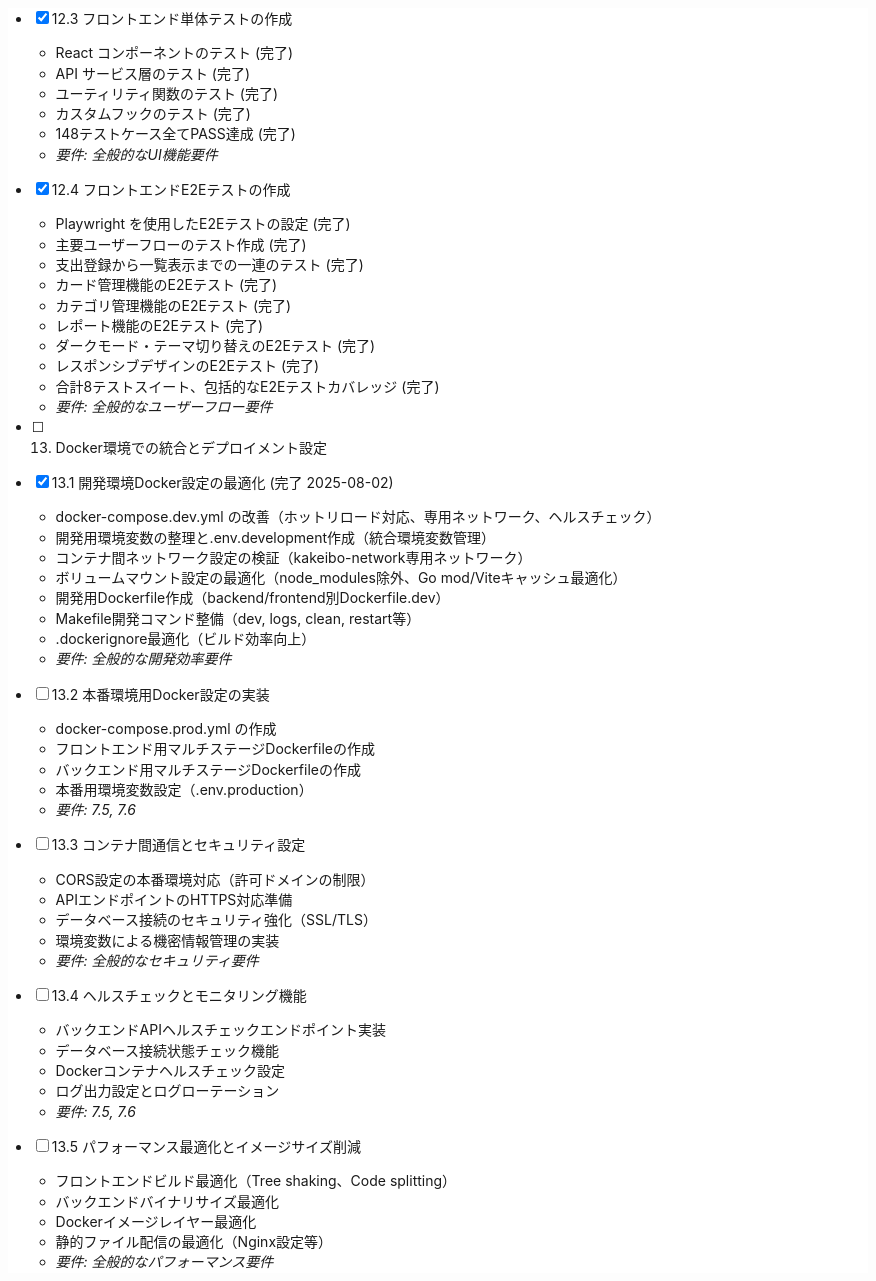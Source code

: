 - [x] 12.3 フロントエンド単体テストの作成
  - React コンポーネントのテスト (完了)
  - API サービス層のテスト (完了)
  - ユーティリティ関数のテスト (完了)
  - カスタムフックのテスト (完了)
  - 148テストケース全てPASS達成 (完了)
  - _要件: 全般的なUI機能要件_

- [x] 12.4 フロントエンドE2Eテストの作成
  - Playwright を使用したE2Eテストの設定 (完了)
  - 主要ユーザーフローのテスト作成 (完了)
  - 支出登録から一覧表示までの一連のテスト (完了)
  - カード管理機能のE2Eテスト (完了)
  - カテゴリ管理機能のE2Eテスト (完了)
  - レポート機能のE2Eテスト (完了)
  - ダークモード・テーマ切り替えのE2Eテスト (完了)
  - レスポンシブデザインのE2Eテスト (完了)
  - 合計8テストスイート、包括的なE2Eテストカバレッジ (完了)
  - _要件: 全般的なユーザーフロー要件_

- [ ] 13. Docker環境での統合とデプロイメント設定
- [x] 13.1 開発環境Docker設定の最適化 (完了 2025-08-02)
  - docker-compose.dev.yml の改善（ホットリロード対応、専用ネットワーク、ヘルスチェック）
  - 開発用環境変数の整理と.env.development作成（統合環境変数管理）
  - コンテナ間ネットワーク設定の検証（kakeibo-network専用ネットワーク）
  - ボリュームマウント設定の最適化（node_modules除外、Go mod/Viteキャッシュ最適化）
  - 開発用Dockerfile作成（backend/frontend別Dockerfile.dev）
  - Makefile開発コマンド整備（dev, logs, clean, restart等）
  - .dockerignore最適化（ビルド効率向上）
  - _要件: 全般的な開発効率要件_

- [ ] 13.2 本番環境用Docker設定の実装
  - docker-compose.prod.yml の作成
  - フロントエンド用マルチステージDockerfileの作成
  - バックエンド用マルチステージDockerfileの作成
  - 本番用環境変数設定（.env.production）
  - _要件: 7.5, 7.6_

- [ ] 13.3 コンテナ間通信とセキュリティ設定
  - CORS設定の本番環境対応（許可ドメインの制限）
  - APIエンドポイントのHTTPS対応準備
  - データベース接続のセキュリティ強化（SSL/TLS）
  - 環境変数による機密情報管理の実装
  - _要件: 全般的なセキュリティ要件_

- [ ] 13.4 ヘルスチェックとモニタリング機能
  - バックエンドAPIヘルスチェックエンドポイント実装
  - データベース接続状態チェック機能
  - Dockerコンテナヘルスチェック設定
  - ログ出力設定とログローテーション
  - _要件: 7.5, 7.6_

- [ ] 13.5 パフォーマンス最適化とイメージサイズ削減
  - フロントエンドビルド最適化（Tree shaking、Code splitting）
  - バックエンドバイナリサイズ最適化
  - Dockerイメージレイヤー最適化
  - 静的ファイル配信の最適化（Nginx設定等）
  - _要件: 全般的なパフォーマンス要件_
